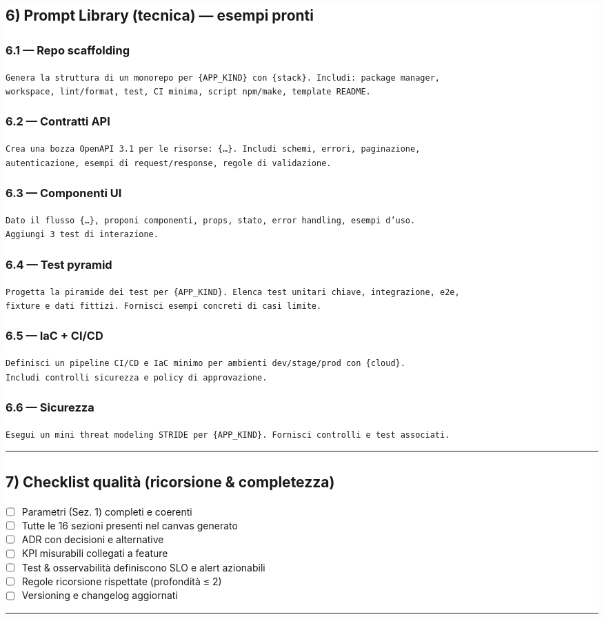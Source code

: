 
## 6) Prompt Library (tecnica) — esempi pronti

### 6.1 — **Repo scaffolding**

```
Genera la struttura di un monorepo per {APP_KIND} con {stack}. Includi: package manager,
workspace, lint/format, test, CI minima, script npm/make, template README.
```

### 6.2 — **Contratti API**

```
Crea una bozza OpenAPI 3.1 per le risorse: {…}. Includi schemi, errori, paginazione,
autenticazione, esempi di request/response, regole di validazione.
```

### 6.3 — **Componenti UI**

```
Dato il flusso {…}, proponi componenti, props, stato, error handling, esempi d’uso.
Aggiungi 3 test di interazione.
```

### 6.4 — **Test pyramid**

```
Progetta la piramide dei test per {APP_KIND}. Elenca test unitari chiave, integrazione, e2e,
fixture e dati fittizi. Fornisci esempi concreti di casi limite.
```

### 6.5 — **IaC + CI/CD**

```
Definisci un pipeline CI/CD e IaC minimo per ambienti dev/stage/prod con {cloud}.
Includi controlli sicurezza e policy di approvazione.
```

### 6.6 — **Sicurezza**

```
Esegui un mini threat modeling STRIDE per {APP_KIND}. Fornisci controlli e test associati.
```

---

## 7) Checklist qualità (ricorsione & completezza)

* [ ] Parametri (Sez. 1) completi e coerenti
* [ ] Tutte le 16 sezioni presenti nel canvas generato
* [ ] ADR con decisioni e alternative
* [ ] KPI misurabili collegati a feature
* [ ] Test & osservabilità definiscono SLO e alert azionabili
* [ ] Regole ricorsione rispettate (profondità ≤ 2)
* [ ] Versioning e changelog aggiornati

---